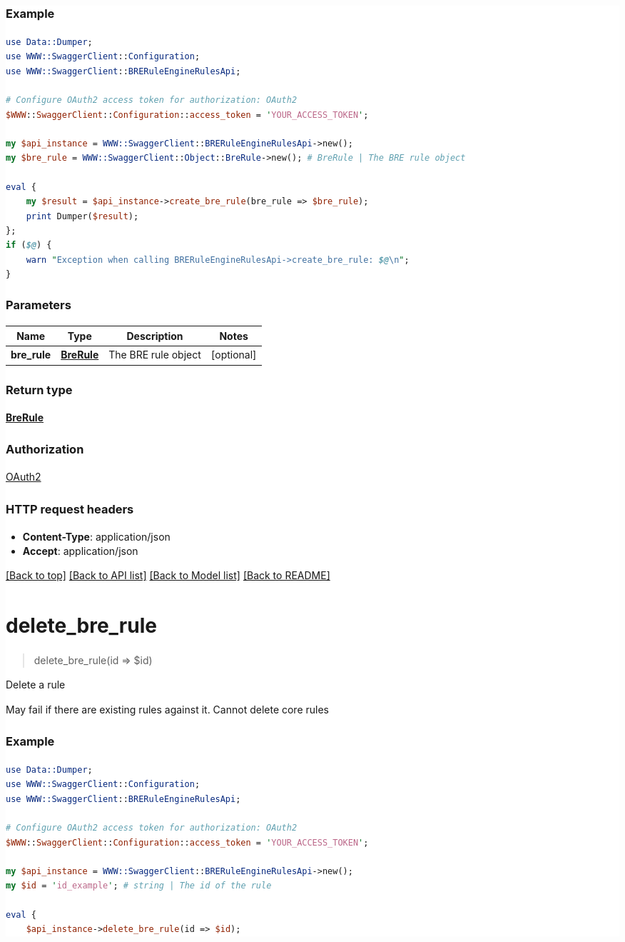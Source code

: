 ### Example 
```perl
use Data::Dumper;
use WWW::SwaggerClient::Configuration;
use WWW::SwaggerClient::BRERuleEngineRulesApi;

# Configure OAuth2 access token for authorization: OAuth2
$WWW::SwaggerClient::Configuration::access_token = 'YOUR_ACCESS_TOKEN';

my $api_instance = WWW::SwaggerClient::BRERuleEngineRulesApi->new();
my $bre_rule = WWW::SwaggerClient::Object::BreRule->new(); # BreRule | The BRE rule object

eval { 
    my $result = $api_instance->create_bre_rule(bre_rule => $bre_rule);
    print Dumper($result);
};
if ($@) {
    warn "Exception when calling BRERuleEngineRulesApi->create_bre_rule: $@\n";
}
```

### Parameters

Name | Type | Description  | Notes
------------- | ------------- | ------------- | -------------
 **bre_rule** | [**BreRule**](BreRule.md)| The BRE rule object | [optional] 

### Return type

[**BreRule**](BreRule.md)

### Authorization

[OAuth2](../README.md#OAuth2)

### HTTP request headers

 - **Content-Type**: application/json
 - **Accept**: application/json

[[Back to top]](#) [[Back to API list]](../README.md#documentation-for-api-endpoints) [[Back to Model list]](../README.md#documentation-for-models) [[Back to README]](../README.md)

# **delete_bre_rule**
> delete_bre_rule(id => $id)

Delete a rule

May fail if there are existing rules against it. Cannot delete core rules

### Example 
```perl
use Data::Dumper;
use WWW::SwaggerClient::Configuration;
use WWW::SwaggerClient::BRERuleEngineRulesApi;

# Configure OAuth2 access token for authorization: OAuth2
$WWW::SwaggerClient::Configuration::access_token = 'YOUR_ACCESS_TOKEN';

my $api_instance = WWW::SwaggerClient::BRERuleEngineRulesApi->new();
my $id = 'id_example'; # string | The id of the rule

eval { 
    $api_instance->delete_bre_rule(id => $id);
```